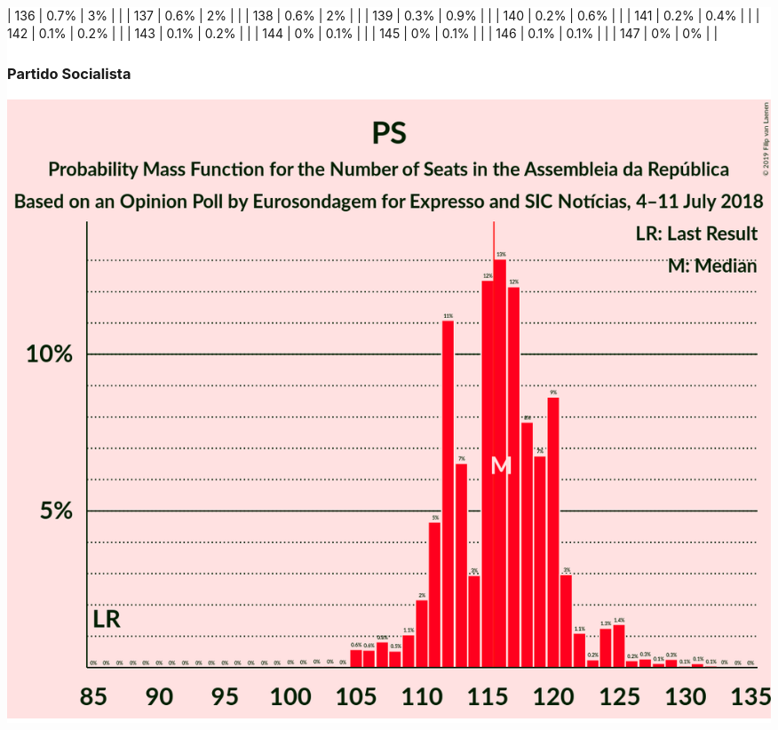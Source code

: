 | 136 | 0.7% | 3% |  |
| 137 | 0.6% | 2% |  |
| 138 | 0.6% | 2% |  |
| 139 | 0.3% | 0.9% |  |
| 140 | 0.2% | 0.6% |  |
| 141 | 0.2% | 0.4% |  |
| 142 | 0.1% | 0.2% |  |
| 143 | 0.1% | 0.2% |  |
| 144 | 0% | 0.1% |  |
| 145 | 0% | 0.1% |  |
| 146 | 0.1% | 0.1% |  |
| 147 | 0% | 0% |  |

### Partido Socialista

![Graph with seats probability mass function not yet produced](2018-07-11-Eurosondagem-coalitions-seats-pmf-ps.png "Seats Probability Mass Function")
